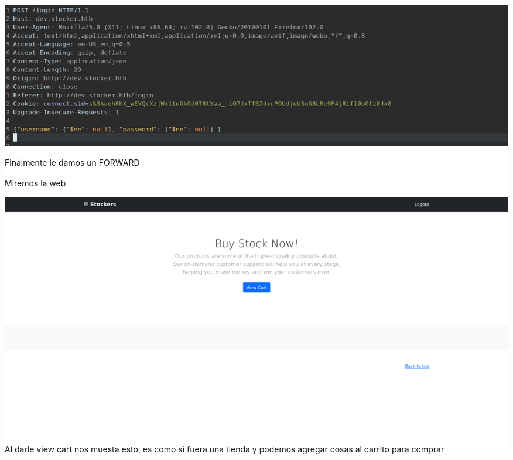 ![](/assets/images/htb-writeup-stocker/burp.png)

Finalmente le damos un FORWARD

Miremos la web

![](/assets/images/htb-writeup-stocker/pagina2.png)

Al darle view cart nos muesta esto, es como si fuera una tienda y podemos agregar cosas al carrito para comprar
